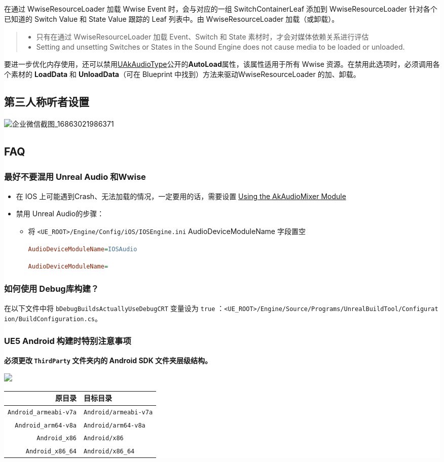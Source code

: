 在通过 WwiseResourceLoader 加载 Wwise Event 时，会与对应的一组 SwitchContainerLeaf 添加到 WwiseResourceLoader 针对各个已知道的 Switch Value 和 State Value 跟踪的 Leaf 列表中。由 WwiseResourceLoader 加载（或卸载）。

> - 只有在通过 WwiseResourceLoader 加载 Event、Switch 和 State 素材时，才会对媒体依赖关系进行评估
> - Setting and unsetting Switches or States in the Sound Engine does not cause media to be loaded or unloaded.

要进一步优化内存使用，还可以禁用[UAkAudioType](https://www.audiokinetic.com/zh/library/2022.1.4_8202/?source=UE4&id=pg_features_objects_assets.html#features_objects_classes_UAkAudioType)公开的**AutoLoad**属性，该属性适用于所有 Wwise 资源。在禁用此选项时，必须调用各个素材的 **LoadData** 和 **UnloadData**（可在 Blueprint 中找到）方法来驱动WwiseResourceLoader 的加、卸载。

## 第三人称听者设置

![企业微信截图_16863021986371](https://raw.githubusercontent.com/Rootjhon/img_note/empty/202306091726206.png)

## FAQ

### 最好不要混用 Unreal Audio 和Wwise

- 在 IOS 上可能遇到Crash、无法加载的情况，一定要用的话，需要设置 [Using the AkAudioMixer Module](https://www.audiokinetic.com/zh/library/2022.1.4_8202/?source=UE4&id=using_features_akaudiomixer.html)

- 禁用 Unreal Audio的步骤：

  - 将 `<UE_ROOT>/Engine/Config/iOS/IOSEngine.ini` AudioDeviceModuleName 字段置空

    ```ini
    AudioDeviceModuleName=IOSAudio
    ```

    ```ini
    AudioDeviceModuleName=
    ```

    

### 如何使用 Debug库构建？

在以下文件中将 `bDebugBuildsActuallyUseDebugCRT` 变量设为 `true` ：`<UE_ROOT>/Engine/Source/Programs/UnrealBuildTool/Configuration/BuildConfiguration.cs`。



### UE5 Android 构建时特别注意事项

**必须更改 `ThirdParty` 文件夹内的 Android SDK 文件夹层级结构。**

![](https://fastly.jsdelivr.net/gh/Rootjhon/img_note@empty/16865346979601686534697373.png)

| 原目录 | 目标目录 |
| -----: | :------- |
| `Android_armeabi-v7a`  |  `Android/armeabi-v7a` |
| `Android_arm64-v8a` |  `Android/arm64-v8a` |
| `Android_x86` | `Android/x86` |
| `Android_x86_64` |  `Android/x86_64` |









